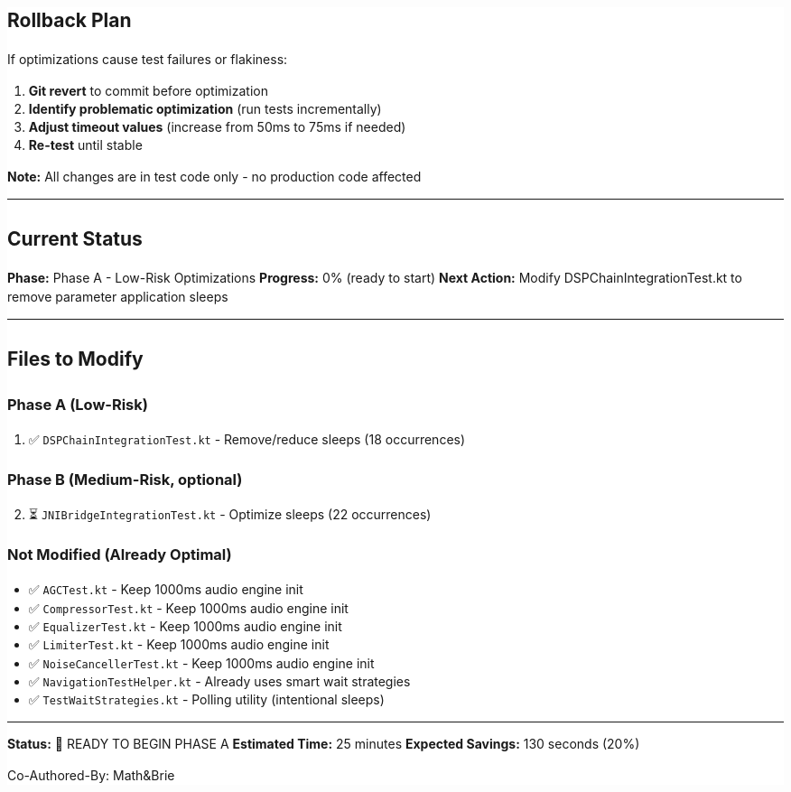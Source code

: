 
## Rollback Plan

If optimizations cause test failures or flakiness:

1. **Git revert** to commit before optimization
2. **Identify problematic optimization** (run tests incrementally)
3. **Adjust timeout values** (increase from 50ms to 75ms if needed)
4. **Re-test** until stable

**Note:** All changes are in test code only - no production code affected

---

## Current Status

**Phase:** Phase A - Low-Risk Optimizations
**Progress:** 0% (ready to start)
**Next Action:** Modify DSPChainIntegrationTest.kt to remove parameter application sleeps

---

## Files to Modify

### Phase A (Low-Risk)
1. ✅ `DSPChainIntegrationTest.kt` - Remove/reduce sleeps (18 occurrences)

### Phase B (Medium-Risk, optional)
2. ⏳ `JNIBridgeIntegrationTest.kt` - Optimize sleeps (22 occurrences)

### Not Modified (Already Optimal)
- ✅ `AGCTest.kt` - Keep 1000ms audio engine init
- ✅ `CompressorTest.kt` - Keep 1000ms audio engine init
- ✅ `EqualizerTest.kt` - Keep 1000ms audio engine init
- ✅ `LimiterTest.kt` - Keep 1000ms audio engine init
- ✅ `NoiseCancellerTest.kt` - Keep 1000ms audio engine init
- ✅ `NavigationTestHelper.kt` - Already uses smart wait strategies
- ✅ `TestWaitStrategies.kt` - Polling utility (intentional sleeps)

---

**Status:** 🚀 READY TO BEGIN PHASE A
**Estimated Time:** 25 minutes
**Expected Savings:** 130 seconds (20%)

Co-Authored-By: Math&Brie
